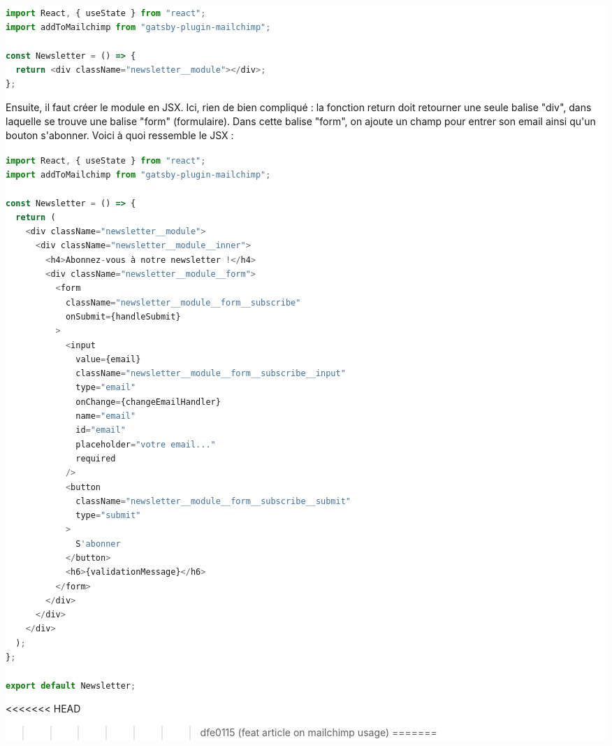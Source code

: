 ```js
import React, { useState } from "react";
import addToMailchimp from "gatsby-plugin-mailchimp";

const Newsletter = () => {
  return <div className="newsletter__module"></div>;
};
```

Ensuite, il faut créer le module en JSX. Ici, rien de bien compliqué : la fonction return doit retourner une seule balise "div", dans laquelle se trouve une balise "form" (formulaire). Dans cette balise "form", on ajoute un champ pour entrer son email ainsi qu'un bouton s'abonner. Voici à quoi ressemble le JSX :

```js
import React, { useState } from "react";
import addToMailchimp from "gatsby-plugin-mailchimp";

const Newsletter = () => {
  return (
    <div className="newsletter__module">
      <div className="newsletter__module__inner">
        <h4>Abonnez-vous à notre newsletter !</h4>
        <div className="newsletter__module__form">
          <form
            className="newsletter__module__form__subscribe"
            onSubmit={handleSubmit}
          >
            <input
              value={email}
              className="newsletter__module__form__subscribe__input"
              type="email"
              onChange={changeEmailHandler}
              name="email"
              id="email"
              placeholder="votre email..."
              required
            />
            <button
              className="newsletter__module__form__subscribe__submit"
              type="submit"
            >
              S'abonner
            </button>
            <h6>{validationMessage}</h6>
          </form>
        </div>
      </div>
    </div>
  );
};

export default Newsletter;
```
<<<<<<< HEAD
>>>>>>> dfe0115 (feat article on mailchimp usage)
=======
